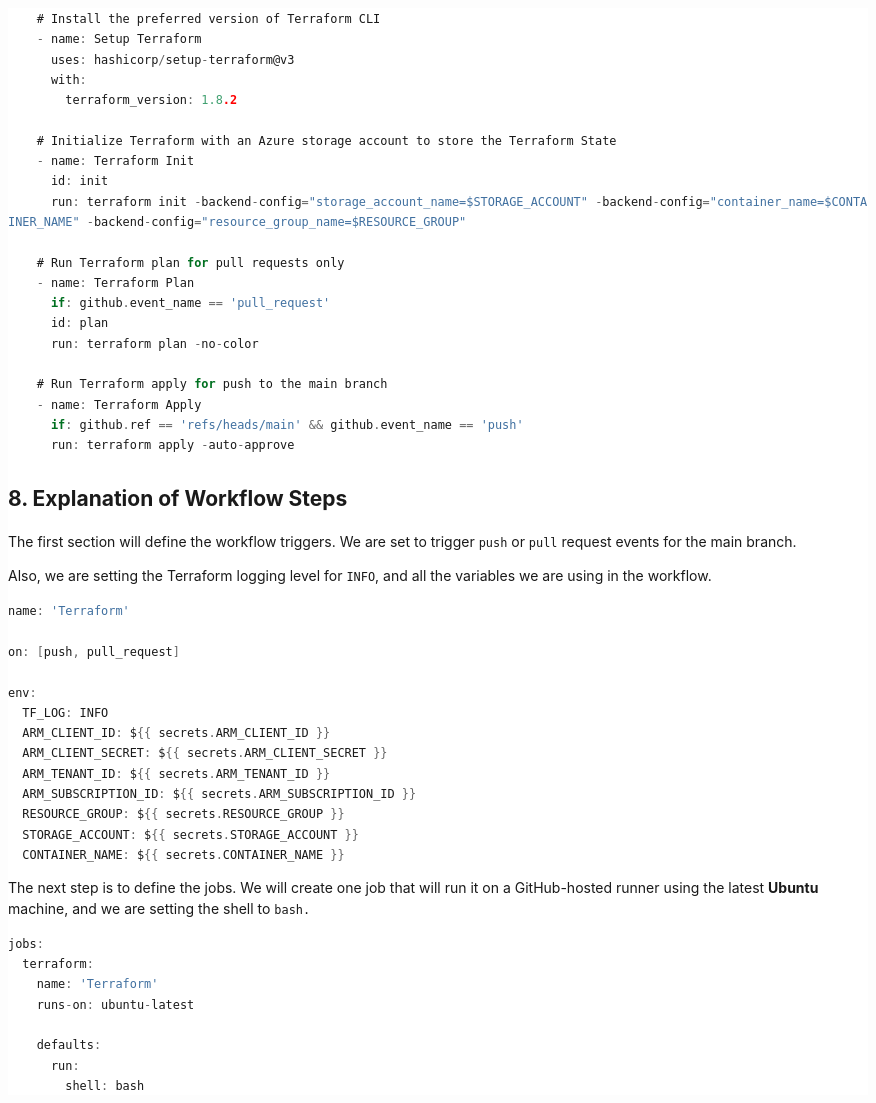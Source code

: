 ```go
    # Install the preferred version of Terraform CLI
    - name: Setup Terraform
      uses: hashicorp/setup-terraform@v3
      with:
        terraform_version: 1.8.2

    # Initialize Terraform with an Azure storage account to store the Terraform State
    - name: Terraform Init
      id: init
      run: terraform init -backend-config="storage_account_name=$STORAGE_ACCOUNT" -backend-config="container_name=$CONTAINER_NAME" -backend-config="resource_group_name=$RESOURCE_GROUP"

    # Run Terraform plan for pull requests only
    - name: Terraform Plan
      if: github.event_name == 'pull_request'
      id: plan
      run: terraform plan -no-color

    # Run Terraform apply for push to the main branch
    - name: Terraform Apply
      if: github.ref == 'refs/heads/main' && github.event_name == 'push'
      run: terraform apply -auto-approve
```

## **8\. Explanation of Workflow Steps**

The first section will define the workflow triggers. We are set to trigger `push` or `pull` request events for the main branch.

Also, we are setting the Terraform logging level for `INFO`, and all the variables we are using in the workflow.

```go
name: 'Terraform'

on: [push, pull_request]

env:
  TF_LOG: INFO
  ARM_CLIENT_ID: ${{ secrets.ARM_CLIENT_ID }}
  ARM_CLIENT_SECRET: ${{ secrets.ARM_CLIENT_SECRET }}
  ARM_TENANT_ID: ${{ secrets.ARM_TENANT_ID }}
  ARM_SUBSCRIPTION_ID: ${{ secrets.ARM_SUBSCRIPTION_ID }}
  RESOURCE_GROUP: ${{ secrets.RESOURCE_GROUP }}
  STORAGE_ACCOUNT: ${{ secrets.STORAGE_ACCOUNT }}
  CONTAINER_NAME: ${{ secrets.CONTAINER_NAME }}
```

The next step is to define the jobs. We will create one job that will run it on a GitHub-hosted runner using the latest **Ubuntu** machine, and we are setting the shell to `bash.`

```go
jobs:
  terraform:
    name: 'Terraform'
    runs-on: ubuntu-latest

    defaults:
      run:
        shell: bash
```
